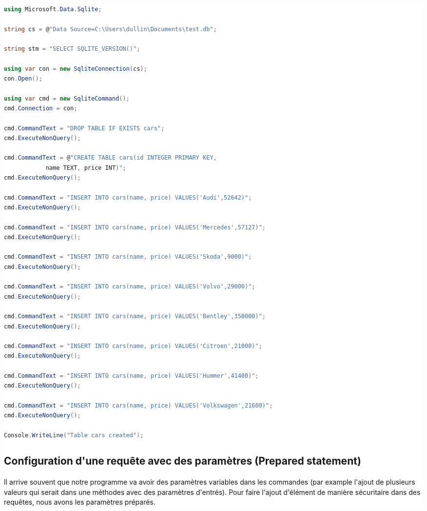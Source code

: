 ```c#
using Microsoft.Data.Sqlite;

string cs = @"Data Source=C:\Users\dullin\Documents\test.db";

string stm = "SELECT SQLITE_VERSION()";

using var con = new SqliteConnection(cs);
con.Open();

using var cmd = new SqliteCommand();
cmd.Connection = con;

cmd.CommandText = "DROP TABLE IF EXISTS cars";
cmd.ExecuteNonQuery();

cmd.CommandText = @"CREATE TABLE cars(id INTEGER PRIMARY KEY,
            name TEXT, price INT)";
cmd.ExecuteNonQuery();

cmd.CommandText = "INSERT INTO cars(name, price) VALUES('Audi',52642)";
cmd.ExecuteNonQuery();

cmd.CommandText = "INSERT INTO cars(name, price) VALUES('Mercedes',57127)";
cmd.ExecuteNonQuery();

cmd.CommandText = "INSERT INTO cars(name, price) VALUES('Skoda',9000)";
cmd.ExecuteNonQuery();

cmd.CommandText = "INSERT INTO cars(name, price) VALUES('Volvo',29000)";
cmd.ExecuteNonQuery();

cmd.CommandText = "INSERT INTO cars(name, price) VALUES('Bentley',350000)";
cmd.ExecuteNonQuery();

cmd.CommandText = "INSERT INTO cars(name, price) VALUES('Citroen',21000)";
cmd.ExecuteNonQuery();

cmd.CommandText = "INSERT INTO cars(name, price) VALUES('Hummer',41400)";
cmd.ExecuteNonQuery();

cmd.CommandText = "INSERT INTO cars(name, price) VALUES('Volkswagen',21600)";
cmd.ExecuteNonQuery();

Console.WriteLine("Table cars created");
```

## Configuration d'une requête avec des paramètres (Prepared statement)

Il arrive souvent que notre programme va avoir des paramètres variables dans les commandes (par example l'ajout de plusieurs valeurs qui serait dans une méthodes avec des paramètres d'entrés). Pour faire l'ajout d'élément de manière sécuritaire dans des requêtes, nous avons les paramètres préparés.
